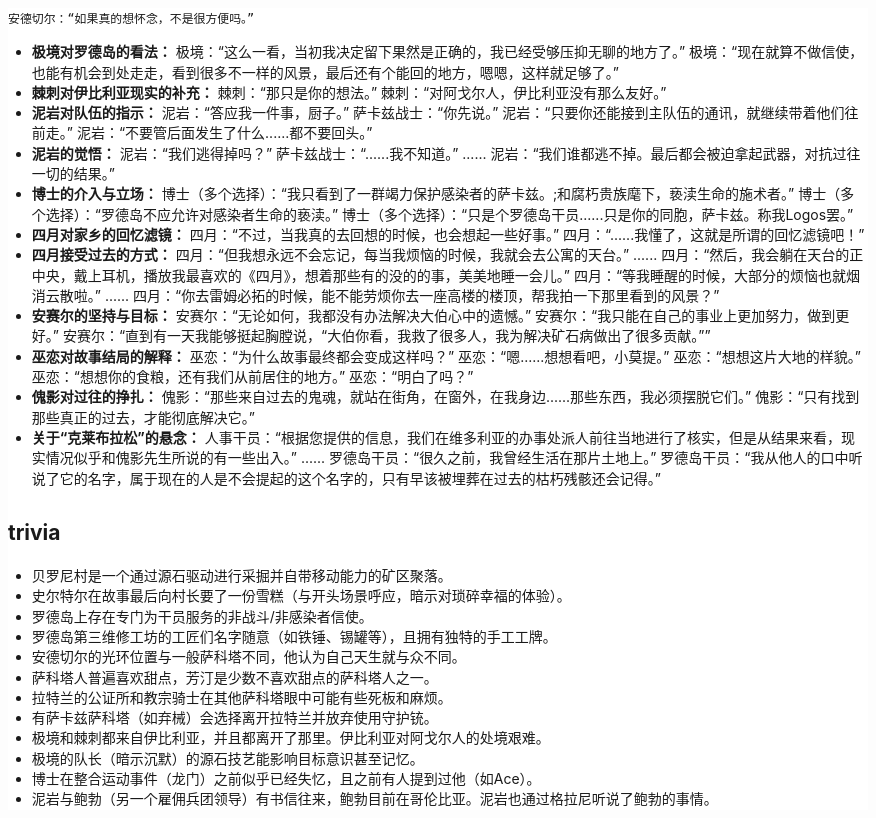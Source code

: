     安德切尔：“如果真的想怀念，不是很方便吗。”
*   **极境对罗德岛的看法：**
    极境：“这么一看，当初我决定留下果然是正确的，我已经受够压抑无聊的地方了。”
    极境：“现在就算不做信使，也能有机会到处走走，看到很多不一样的风景，最后还有个能回的地方，嗯嗯，这样就足够了。”
*   **棘刺对伊比利亚现实的补充：**
    棘刺：“那只是你的想法。”
    棘刺：“对阿戈尔人，伊比利亚没有那么友好。”
*   **泥岩对队伍的指示：**
    泥岩：“答应我一件事，厨子。”
    萨卡兹战士：“你先说。”
    泥岩：“只要你还能接到主队伍的通讯，就继续带着他们往前走。”
    泥岩：“不要管后面发生了什么......都不要回头。”
*   **泥岩的觉悟：**
    泥岩：“我们逃得掉吗？”
    萨卡兹战士：“......我不知道。”
    ......
    泥岩：“我们谁都逃不掉。最后都会被迫拿起武器，对抗过往一切的结果。”
*   **博士的介入与立场：**
    博士（多个选择）：“我只看到了一群竭力保护感染者的萨卡兹。;和腐朽贵族麾下，亵渎生命的施术者。”
    博士（多个选择）：“罗德岛不应允许对感染者生命的亵渎。”
    博士（多个选择）：“只是个罗德岛干员......只是你的同胞，萨卡兹。称我Logos罢。”
*   **四月对家乡的回忆滤镜：**
    四月：“不过，当我真的去回想的时候，也会想起一些好事。”
    四月：“......我懂了，这就是所谓的回忆滤镜吧！”
*   **四月接受过去的方式：**
    四月：“但我想永远不会忘记，每当我烦恼的时候，我就会去公寓的天台。”
    ......
    四月：“然后，我会躺在天台的正中央，戴上耳机，播放我最喜欢的《四月》，想着那些有的没的的事，美美地睡一会儿。”
    四月：“等我睡醒的时候，大部分的烦恼也就烟消云散啦。”
    ......
    四月：“你去雷姆必拓的时候，能不能劳烦你去一座高楼的楼顶，帮我拍一下那里看到的风景？”
*   **安赛尔的坚持与目标：**
    安赛尔：“无论如何，我都没有办法解决大伯心中的遗憾。”
    安赛尔：“我只能在自己的事业上更加努力，做到更好。”
    安赛尔：“直到有一天我能够挺起胸膛说，“大伯你看，我救了很多人，我为解决矿石病做出了很多贡献。””
*   **巫恋对故事结局的解释：**
    巫恋：“为什么故事最终都会变成这样吗？”
    巫恋：“嗯......想想看吧，小莫提。”
    巫恋：“想想这片大地的样貌。”
    巫恋：“想想你的食粮，还有我们从前居住的地方。”
    巫恋：“明白了吗？”
*   **傀影对过往的挣扎：**
    傀影：“那些来自过去的鬼魂，就站在街角，在窗外，在我身边......那些东西，我必须摆脱它们。”
    傀影：“只有找到那些真正的过去，才能彻底解决它。”
*   **关于“克莱布拉松”的悬念：**
    人事干员：“根据您提供的信息，我们在维多利亚的办事处派人前往当地进行了核实，但是从结果来看，现实情况似乎和傀影先生所说的有一些出入。”
    ......
    罗德岛干员：“很久之前，我曾经生活在那片土地上。”
    罗德岛干员：“我从他人的口中听说了它的名字，属于现在的人是不会提起的这个名字的，只有早该被埋葬在过去的枯朽残骸还会记得。”
## trivia
*   贝罗尼村是一个通过源石驱动进行采掘并自带移动能力的矿区聚落。
*   史尔特尔在故事最后向村长要了一份雪糕（与开头场景呼应，暗示对琐碎幸福的体验）。
*   罗德岛上存在专门为干员服务的非战斗/非感染者信使。
*   罗德岛第三维修工坊的工匠们名字随意（如铁锤、锡罐等），且拥有独特的手工工牌。
*   安德切尔的光环位置与一般萨科塔不同，他认为自己天生就与众不同。
*   萨科塔人普遍喜欢甜点，芳汀是少数不喜欢甜点的萨科塔人之一。
*   拉特兰的公证所和教宗骑士在其他萨科塔眼中可能有些死板和麻烦。
*   有萨卡兹萨科塔（如弃械）会选择离开拉特兰并放弃使用守护铳。
*   极境和棘刺都来自伊比利亚，并且都离开了那里。伊比利亚对阿戈尔人的处境艰难。
*   极境的队长（暗示沉默）的源石技艺能影响目标意识甚至记忆。
*   博士在整合运动事件（龙门）之前似乎已经失忆，且之前有人提到过他（如Ace）。
*   泥岩与鲍勃（另一个雇佣兵团领导）有书信往来，鲍勃目前在哥伦比亚。泥岩也通过格拉尼听说了鲍勃的事情。